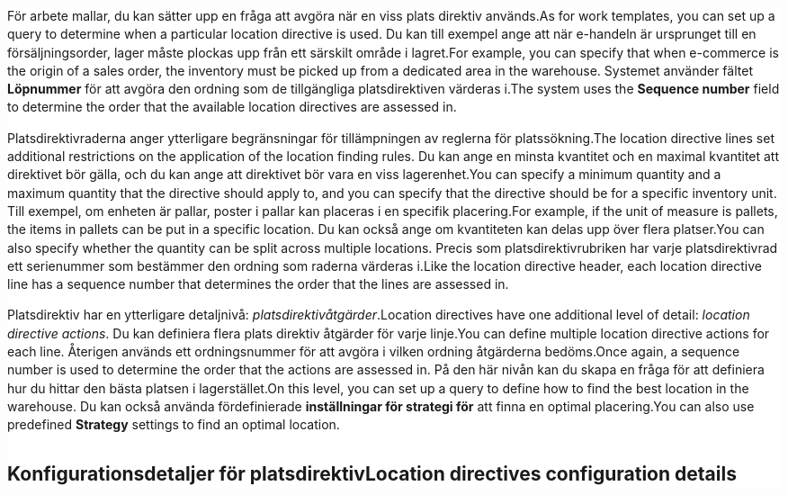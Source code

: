 
<span data-ttu-id="f5648-142">För arbete mallar, du kan sätter upp en fråga att avgöra när en viss plats direktiv används.</span><span class="sxs-lookup"><span data-stu-id="f5648-142">As for work templates, you can set up a query to determine when a particular location directive is used.</span></span> <span data-ttu-id="f5648-143">Du kan till exempel ange att när e-handeln är ursprunget till en försäljningsorder, lager måste plockas upp från ett särskilt område i lagret.</span><span class="sxs-lookup"><span data-stu-id="f5648-143">For example, you can specify that when e-commerce is the origin of a sales order, the inventory must be picked up from a dedicated area in the warehouse.</span></span> <span data-ttu-id="f5648-144">Systemet använder fältet **Löpnummer** för att avgöra den ordning som de tillgängliga platsdirektiven värderas i.</span><span class="sxs-lookup"><span data-stu-id="f5648-144">The system uses the **Sequence number** field to determine the order that the available location directives are assessed in.</span></span> 

<span data-ttu-id="f5648-145">Platsdirektivraderna anger ytterligare begränsningar för tillämpningen av reglerna för platssökning.</span><span class="sxs-lookup"><span data-stu-id="f5648-145">The location directive lines set additional restrictions on the application of the location finding rules.</span></span> <span data-ttu-id="f5648-146">Du kan ange en minsta kvantitet och en maximal kvantitet att direktivet bör gälla, och du kan ange att direktivet bör vara en viss lagerenhet.</span><span class="sxs-lookup"><span data-stu-id="f5648-146">You can specify a minimum quantity and a maximum quantity that the directive should apply to, and you can specify that the directive should be for a specific inventory unit.</span></span> <span data-ttu-id="f5648-147">Till exempel, om enheten är pallar, poster i pallar kan placeras i en specifik placering.</span><span class="sxs-lookup"><span data-stu-id="f5648-147">For example, if the unit of measure is pallets, the items in pallets can be put in a specific location.</span></span> <span data-ttu-id="f5648-148">Du kan också ange om kvantiteten kan delas upp över flera platser.</span><span class="sxs-lookup"><span data-stu-id="f5648-148">You can also specify whether the quantity can be split across multiple locations.</span></span> <span data-ttu-id="f5648-149">Precis som platsdirektivrubriken har varje platsdirektivrad ett serienummer som bestämmer den ordning som raderna värderas i.</span><span class="sxs-lookup"><span data-stu-id="f5648-149">Like the location directive header, each location directive line has a sequence number that determines the order that the lines are assessed in.</span></span> 

<span data-ttu-id="f5648-150">Platsdirektiv har en ytterligare detaljnivå: *platsdirektivåtgärder*.</span><span class="sxs-lookup"><span data-stu-id="f5648-150">Location directives have one additional level of detail: *location directive actions*.</span></span> <span data-ttu-id="f5648-151">Du kan definiera flera plats direktiv åtgärder för varje linje.</span><span class="sxs-lookup"><span data-stu-id="f5648-151">You can define multiple location directive actions for each line.</span></span> <span data-ttu-id="f5648-152">Återigen används ett ordningsnummer för att avgöra i vilken ordning åtgärderna bedöms.</span><span class="sxs-lookup"><span data-stu-id="f5648-152">Once again, a sequence number is used to determine the order that the actions are assessed in.</span></span> <span data-ttu-id="f5648-153">På den här nivån kan du skapa en fråga för att definiera hur du hittar den bästa platsen i lagerstället.</span><span class="sxs-lookup"><span data-stu-id="f5648-153">On this level, you can set up a query to define how to find the best location in the warehouse.</span></span> <span data-ttu-id="f5648-154">Du kan också använda fördefinierade **inställningar för strategi för** att finna en optimal placering.</span><span class="sxs-lookup"><span data-stu-id="f5648-154">You can also use predefined **Strategy** settings to find an optimal location.</span></span>

## <a name="location-directives-configuration-details"></a><span data-ttu-id="f5648-155">Konfigurationsdetaljer för platsdirektiv</span><span class="sxs-lookup"><span data-stu-id="f5648-155">Location directives configuration details</span></span> 
